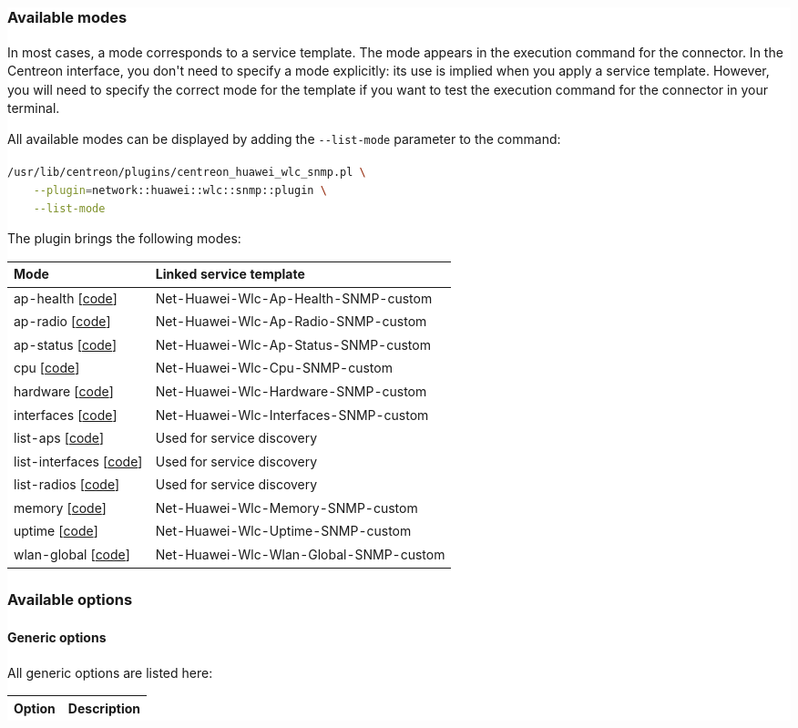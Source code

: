### Available modes

In most cases, a mode corresponds to a service template. The mode appears in the execution command for the connector.
In the Centreon interface, you don't need to specify a mode explicitly: its use is implied when you apply a service template.
However, you will need to specify the correct mode for the template if you want to test the execution command for the 
connector in your terminal.

All available modes can be displayed by adding the `--list-mode` parameter to
the command:

```bash
/usr/lib/centreon/plugins/centreon_huawei_wlc_snmp.pl \
	--plugin=network::huawei::wlc::snmp::plugin \
	--list-mode
```

The plugin brings the following modes:

| Mode                                                                                                                                       | Linked service template                |
|:-------------------------------------------------------------------------------------------------------------------------------------------|:---------------------------------------|
| ap-health [[code](https://github.com/centreon/centreon-plugins/blob/develop/src/network/huawei/wlc/snmp/mode/aphealth.pm)]                 | Net-Huawei-Wlc-Ap-Health-SNMP-custom   |
| ap-radio [[code](https://github.com/centreon/centreon-plugins/blob/develop/src/network/huawei/wlc/snmp/mode/apradio.pm)]                   | Net-Huawei-Wlc-Ap-Radio-SNMP-custom    |
| ap-status [[code](https://github.com/centreon/centreon-plugins/blob/develop/src/network/huawei/wlc/snmp/mode/apstatus.pm)]                 | Net-Huawei-Wlc-Ap-Status-SNMP-custom   |
| cpu [[code](https://github.com/centreon/centreon-plugins/blob/develop/src/centreon/common/huawei/standard/snmp/mode/cpu.pm)]               | Net-Huawei-Wlc-Cpu-SNMP-custom         |
| hardware [[code](https://github.com/centreon/centreon-plugins/blob/develop/src/centreon/common/huawei/standard/snmp/mode/hardware.pm)]     | Net-Huawei-Wlc-Hardware-SNMP-custom    |
| interfaces [[code](https://github.com/centreon/centreon-plugins/blob/develop/src/centreon/common/huawei/standard/snmp/mode/interfaces.pm)] | Net-Huawei-Wlc-Interfaces-SNMP-custom  |
| list-aps [[code](https://github.com/centreon/centreon-plugins/blob/develop/src/network/huawei/wlc/snmp/mode/listaps.pm)]                   | Used for service discovery             |
| list-interfaces [[code](https://github.com/centreon/centreon-plugins/blob/develop/src/snmp_standard/mode/listinterfaces.pm)]               | Used for service discovery             |
| list-radios [[code](https://github.com/centreon/centreon-plugins/blob/develop/src/network/huawei/wlc/snmp/mode/listradios.pm)]             | Used for service discovery             |
| memory [[code](https://github.com/centreon/centreon-plugins/blob/develop/src/centreon/common/huawei/standard/snmp/mode/memory.pm)]         | Net-Huawei-Wlc-Memory-SNMP-custom      |
| uptime [[code](https://github.com/centreon/centreon-plugins/blob/develop/src/snmp_standard/mode/uptime.pm)]                                | Net-Huawei-Wlc-Uptime-SNMP-custom      |
| wlan-global [[code](https://github.com/centreon/centreon-plugins/blob/develop/src/network/huawei/wlc/snmp/mode/wlanglobal.pm)]             | Net-Huawei-Wlc-Wlan-Global-SNMP-custom |

### Available options

#### Generic options

All generic options are listed here:

| Option                                     | Description                                                                                                                                                                                                                                                                                                                                                                                                                                                                                                                                                                                                                                                                                                                                                                                                                                                                                                                                                                            |
|:-------------------------------------------|:---------------------------------------------------------------------------------------------------------------------------------------------------------------------------------------------------------------------------------------------------------------------------------------------------------------------------------------------------------------------------------------------------------------------------------------------------------------------------------------------------------------------------------------------------------------------------------------------------------------------------------------------------------------------------------------------------------------------------------------------------------------------------------------------------------------------------------------------------------------------------------------------------------------------------------------------------------------------------------------|